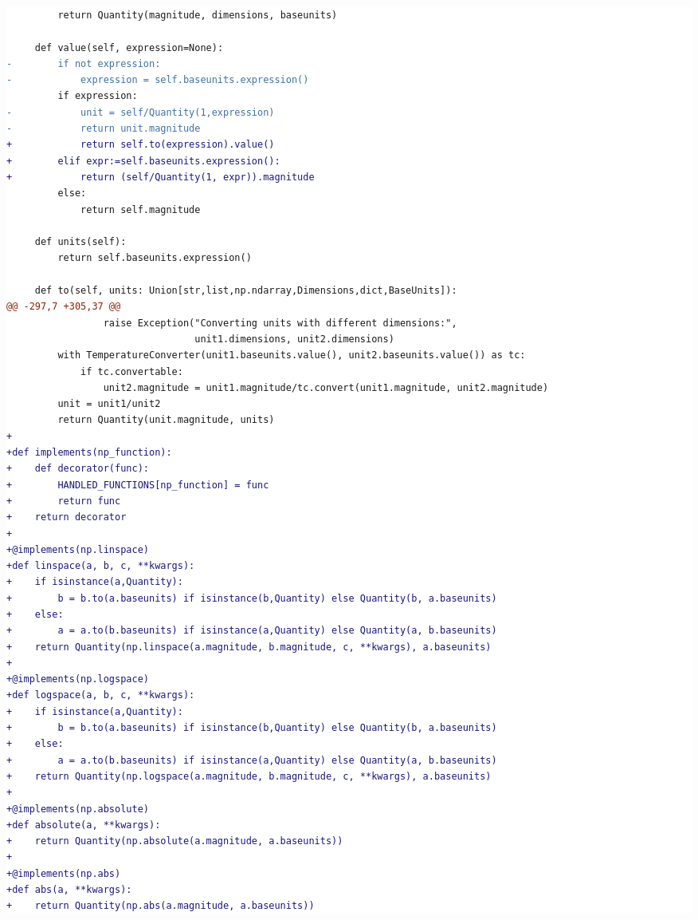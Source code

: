 ```diff
         return Quantity(magnitude, dimensions, baseunits)
     
     def value(self, expression=None):
-        if not expression:
-            expression = self.baseunits.expression()
         if expression:
-            unit = self/Quantity(1,expression)
-            return unit.magnitude
+            return self.to(expression).value()
+        elif expr:=self.baseunits.expression():
+            return (self/Quantity(1, expr)).magnitude
         else:
             return self.magnitude
 
     def units(self):
         return self.baseunits.expression()
 
     def to(self, units: Union[str,list,np.ndarray,Dimensions,dict,BaseUnits]):
@@ -297,7 +305,37 @@
                 raise Exception("Converting units with different dimensions:",
                                 unit1.dimensions, unit2.dimensions)
         with TemperatureConverter(unit1.baseunits.value(), unit2.baseunits.value()) as tc:
             if tc.convertable:
                 unit2.magnitude = unit1.magnitude/tc.convert(unit1.magnitude, unit2.magnitude)
         unit = unit1/unit2
         return Quantity(unit.magnitude, units)
+
+def implements(np_function):
+    def decorator(func):
+        HANDLED_FUNCTIONS[np_function] = func
+        return func
+    return decorator
+
+@implements(np.linspace)
+def linspace(a, b, c, **kwargs):
+    if isinstance(a,Quantity):
+        b = b.to(a.baseunits) if isinstance(b,Quantity) else Quantity(b, a.baseunits)
+    else:
+        a = a.to(b.baseunits) if isinstance(a,Quantity) else Quantity(a, b.baseunits)
+    return Quantity(np.linspace(a.magnitude, b.magnitude, c, **kwargs), a.baseunits)
+
+@implements(np.logspace)
+def logspace(a, b, c, **kwargs):
+    if isinstance(a,Quantity):
+        b = b.to(a.baseunits) if isinstance(b,Quantity) else Quantity(b, a.baseunits)
+    else:
+        a = a.to(b.baseunits) if isinstance(a,Quantity) else Quantity(a, b.baseunits)
+    return Quantity(np.logspace(a.magnitude, b.magnitude, c, **kwargs), a.baseunits)
+
+@implements(np.absolute)
+def absolute(a, **kwargs):
+    return Quantity(np.absolute(a.magnitude, a.baseunits))
+
+@implements(np.abs)
+def abs(a, **kwargs):
+    return Quantity(np.abs(a.magnitude, a.baseunits))
```
